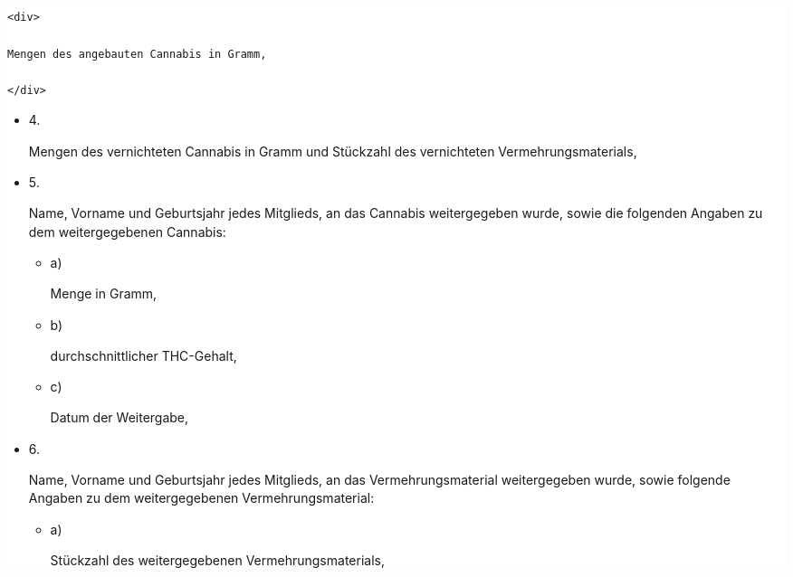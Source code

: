     <div>
    
    Mengen des angebauten Cannabis in Gramm,
    
    </div>

  - 4\.
    
    <div>
    
    Mengen des vernichteten Cannabis in Gramm und Stückzahl des
    vernichteten Vermehrungsmaterials,
    
    </div>

  - 5\.
    
    <div>
    
    Name, Vorname und Geburtsjahr jedes Mitglieds, an das Cannabis
    weitergegeben wurde, sowie die folgenden Angaben zu dem
    weitergegebenen Cannabis:
    
      - a)
        
        <div>
        
        Menge in Gramm,
        
        </div>
    
      - b)
        
        <div>
        
        durchschnittlicher THC-Gehalt,
        
        </div>
    
      - c)
        
        <div>
        
        Datum der Weitergabe,
        
        </div>
    
    </div>

  - 6\.
    
    <div>
    
    Name, Vorname und Geburtsjahr jedes Mitglieds, an das
    Vermehrungsmaterial weitergegeben wurde, sowie folgende Angaben zu
    dem weitergegebenen Vermehrungsmaterial:
    
      - a)
        
        <div>
        
        Stückzahl des weitergegebenen Vermehrungsmaterials,
        
        </div>
    